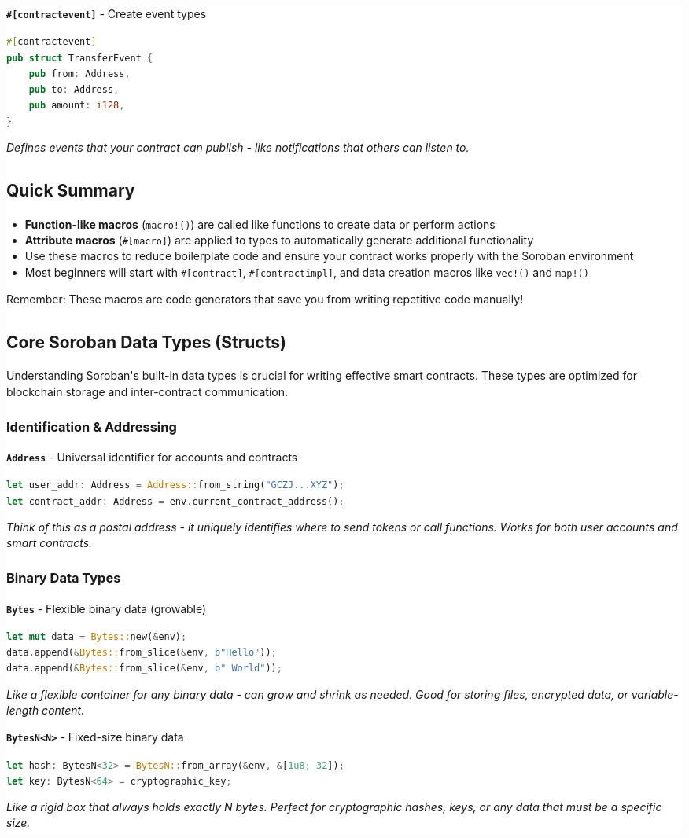 **`#[contractevent]`** - Create event types
```rust
#[contractevent]
pub struct TransferEvent {
    pub from: Address,
    pub to: Address,
    pub amount: i128,
}
```
*Defines events that your contract can publish - like notifications that others can listen to.*

## Quick Summary

- **Function-like macros** (`macro!()`) are called like functions to create data or perform actions
- **Attribute macros** (`#[macro]`) are applied to types to automatically generate additional functionality
- Use these macros to reduce boilerplate code and ensure your contract works properly with the Soroban environment
- Most beginners will start with `#[contract]`, `#[contractimpl]`, and data creation macros like `vec!()` and `map!()`

Remember: These macros are code generators that save you from writing repetitive code manually!

## Core Soroban Data Types (Structs)

Understanding Soroban's built-in data types is crucial for writing effective smart contracts. These types are optimized for blockchain storage and inter-contract communication.

### **Identification & Addressing**

**`Address`** - Universal identifier for accounts and contracts
```rust
let user_addr: Address = Address::from_string("GCZJ...XYZ");
let contract_addr: Address = env.current_contract_address();
```
*Think of this as a postal address - it uniquely identifies where to send tokens or call functions. Works for both user accounts and smart contracts.*


### **Binary Data Types**

**`Bytes`** - Flexible binary data (growable)
```rust
let mut data = Bytes::new(&env);
data.append(&Bytes::from_slice(&env, b"Hello"));
data.append(&Bytes::from_slice(&env, b" World"));
```
*Like a flexible container for any binary data - can grow and shrink as needed. Good for storing files, encrypted data, or variable-length content.*

**`BytesN<N>`** - Fixed-size binary data
```rust
let hash: BytesN<32> = BytesN::from_array(&env, &[1u8; 32]);
let key: BytesN<64> = cryptographic_key; 
```
*Like a rigid box that always holds exactly N bytes. Perfect for cryptographic hashes, keys, or any data that must be a specific size.*

